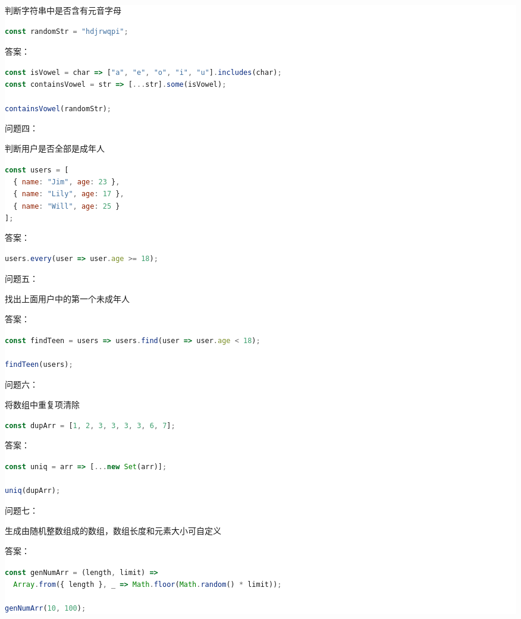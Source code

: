判断字符串中是否含有元音字母

``` js
const randomStr = "hdjrwqpi";
```
答案：
``` js
const isVowel = char => ["a", "e", "o", "i", "u"].includes(char);
const containsVowel = str => [...str].some(isVowel);

containsVowel(randomStr);
```
问题四：

判断用户是否全部是成年人
``` js
const users = [
  { name: "Jim", age: 23 },
  { name: "Lily", age: 17 },
  { name: "Will", age: 25 }
];
```
答案：
``` js
users.every(user => user.age >= 18);
```
问题五：

找出上面用户中的第一个未成年人

答案：
``` js
const findTeen = users => users.find(user => user.age < 18);

findTeen(users);
```
问题六：

将数组中重复项清除
``` js
const dupArr = [1, 2, 3, 3, 3, 3, 6, 7];
```
答案：
``` js
const uniq = arr => [...new Set(arr)];

uniq(dupArr);
```
问题七：

生成由随机整数组成的数组，数组长度和元素大小可自定义

答案：
``` js
const genNumArr = (length, limit) =>
  Array.from({ length }, _ => Math.floor(Math.random() * limit));

genNumArr(10, 100);
```
